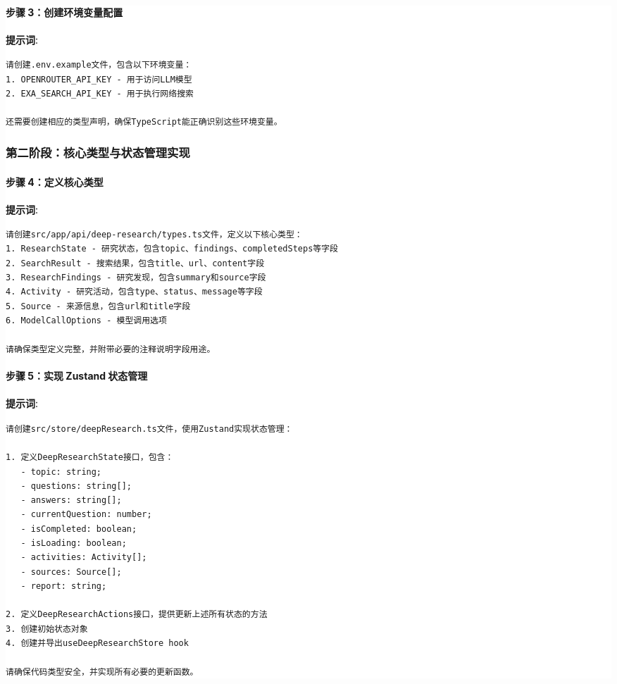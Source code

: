 #### 步骤 3：创建环境变量配置

**提示词**:

```
请创建.env.example文件，包含以下环境变量：
1. OPENROUTER_API_KEY - 用于访问LLM模型
2. EXA_SEARCH_API_KEY - 用于执行网络搜索

还需要创建相应的类型声明，确保TypeScript能正确识别这些环境变量。
```

### 第二阶段：核心类型与状态管理实现

#### 步骤 4：定义核心类型

**提示词**:

```
请创建src/app/api/deep-research/types.ts文件，定义以下核心类型：
1. ResearchState - 研究状态，包含topic、findings、completedSteps等字段
2. SearchResult - 搜索结果，包含title、url、content字段
3. ResearchFindings - 研究发现，包含summary和source字段
4. Activity - 研究活动，包含type、status、message等字段
5. Source - 来源信息，包含url和title字段
6. ModelCallOptions - 模型调用选项

请确保类型定义完整，并附带必要的注释说明字段用途。
```

#### 步骤 5：实现 Zustand 状态管理

**提示词**:

```
请创建src/store/deepResearch.ts文件，使用Zustand实现状态管理：

1. 定义DeepResearchState接口，包含：
   - topic: string;
   - questions: string[];
   - answers: string[];
   - currentQuestion: number;
   - isCompleted: boolean;
   - isLoading: boolean;
   - activities: Activity[];
   - sources: Source[];
   - report: string;

2. 定义DeepResearchActions接口，提供更新上述所有状态的方法
3. 创建初始状态对象
4. 创建并导出useDeepResearchStore hook

请确保代码类型安全，并实现所有必要的更新函数。
```

